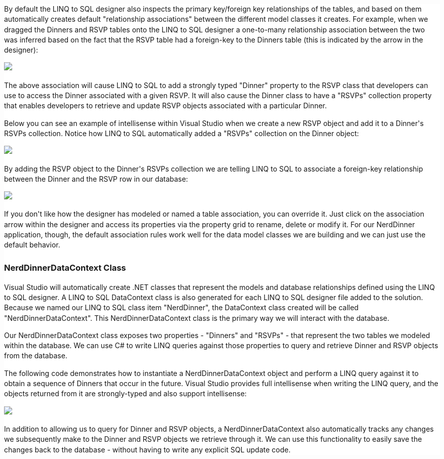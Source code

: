 By default the LINQ to SQL designer also inspects the primary key/foreign key relationships of the tables, and based on them automatically creates default "relationship associations" between the different model classes it creates. For example, when we dragged the Dinners and RSVP tables onto the LINQ to SQL designer a one-to-many relationship association between the two was inferred based on the fact that the RSVP table had a foreign-key to the Dinners table (this is indicated by the arrow in the designer):

![](build-a-model-with-business-rule-validations/_static/image6.png)

The above association will cause LINQ to SQL to add a strongly typed "Dinner" property to the RSVP class that developers can use to access the Dinner associated with a given RSVP. It will also cause the Dinner class to have a "RSVPs" collection property that enables developers to retrieve and update RSVP objects associated with a particular Dinner.

Below you can see an example of intellisense within Visual Studio when we create a new RSVP object and add it to a Dinner's RSVPs collection. Notice how LINQ to SQL automatically added a "RSVPs" collection on the Dinner object:

![](build-a-model-with-business-rule-validations/_static/image7.png)

By adding the RSVP object to the Dinner's RSVPs collection we are telling LINQ to SQL to associate a foreign-key relationship between the Dinner and the RSVP row in our database:

![](build-a-model-with-business-rule-validations/_static/image8.png)

If you don't like how the designer has modeled or named a table association, you can override it. Just click on the association arrow within the designer and access its properties via the property grid to rename, delete or modify it. For our NerdDinner application, though, the default association rules work well for the data model classes we are building and we can just use the default behavior.

### NerdDinnerDataContext Class

Visual Studio will automatically create .NET classes that represent the models and database relationships defined using the LINQ to SQL designer. A LINQ to SQL DataContext class is also generated for each LINQ to SQL designer file added to the solution. Because we named our LINQ to SQL class item "NerdDinner", the DataContext class created will be called "NerdDinnerDataContext". This NerdDinnerDataContext class is the primary way we will interact with the database.

Our NerdDinnerDataContext class exposes two properties - "Dinners" and "RSVPs" - that represent the two tables we modeled within the database. We can use C# to write LINQ queries against those properties to query and retrieve Dinner and RSVP objects from the database.

The following code demonstrates how to instantiate a NerdDinnerDataContext object and perform a LINQ query against it to obtain a sequence of Dinners that occur in the future. Visual Studio provides full intellisense when writing the LINQ query, and the objects returned from it are strongly-typed and also support intellisense:

![](build-a-model-with-business-rule-validations/_static/image9.png)

In addition to allowing us to query for Dinner and RSVP objects, a NerdDinnerDataContext also automatically tracks any changes we subsequently make to the Dinner and RSVP objects we retrieve through it. We can use this functionality to easily save the changes back to the database - without having to write any explicit SQL update code.
